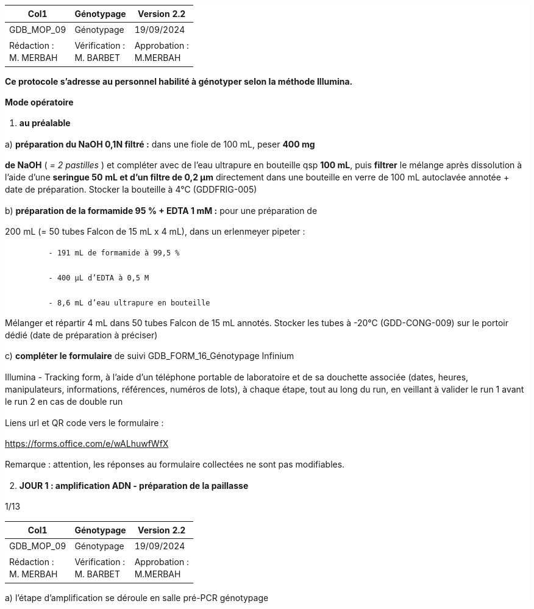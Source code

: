 |Col1|Génotypage|Version 2.2|
|---|---|---|
|GDB_MOP_09|Génotypage|19/09/2024|
|Rédaction :<br>M. MERBAH|Vérification :<br>M. BARBET|Approbation :<br>M.MERBAH|


**Ce protocole s’adresse au personnel habilité à génotyper selon la méthode Illumina.**

**Mode opératoire**

1) **au préalable**

a) **préparation du NaOH 0,1N filtré :** dans une fiole de 100 mL, peser **400 mg**

**de NaOH** ( _= 2 pastilles_ ) et compléter avec de l’eau ultrapure en bouteille qsp
**100 mL**, puis **filtrer** le mélange après dissolution à l’aide d’une **seringue 50**
**mL et d’un filtre de 0,2 µm** directement dans une bouteille en verre de 100
mL autoclavée annotée + date de préparation. Stocker la bouteille à 4°C (GDDFRIG-005)

b) **préparation de la formamide 95 % + EDTA 1 mM :** pour une préparation de

200 mL (= 50 tubes Falcon de 15 mL x 4 mL), dans un erlenmeyer pipeter :

              - 191 mL de formamide à 99,5 %

              - 400 µL d’EDTA à 0,5 M

              - 8,6 mL d’eau ultrapure en bouteille
Mélanger et répartir 4 mL dans 50 tubes Falcon de 15 mL annotés. Stocker les
tubes à -20°C (GDD-CONG-009) sur le portoir dédié (date de préparation à
préciser)

c) **compléter le formulaire** de suivi GDB_FORM_16_Génotypage Infinium

Illumina - Tracking form, à l’aide d’un téléphone portable de laboratoire et de
sa douchette associée (dates, heures, manipulateurs, informations,
références, numéros de lots), à chaque étape, tout au long du run, en veillant
à valider le run 1 avant le run 2 en cas de double run

Liens url et QR code vers le formulaire :

https://forms.office.com/e/wALhuwfWfX

Remarque : attention, les réponses au formulaire collectées ne sont pas
modifiables.

2) **JOUR 1 : amplification ADN - préparation de la paillasse**

1/13

|Col1|Génotypage|Version 2.2|
|---|---|---|
|GDB_MOP_09|Génotypage|19/09/2024|
|Rédaction :<br>M. MERBAH|Vérification :<br>M. BARBET|Approbation :<br>M.MERBAH|


a) l’étape d’amplification se déroule en salle pré-PCR génotypage
